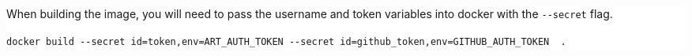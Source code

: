 When building the image, you will need to pass the username and token variables into docker with the `--secret` flag.

```
docker build --secret id=token,env=ART_AUTH_TOKEN --secret id=github_token,env=GITHUB_AUTH_TOKEN  .
```

